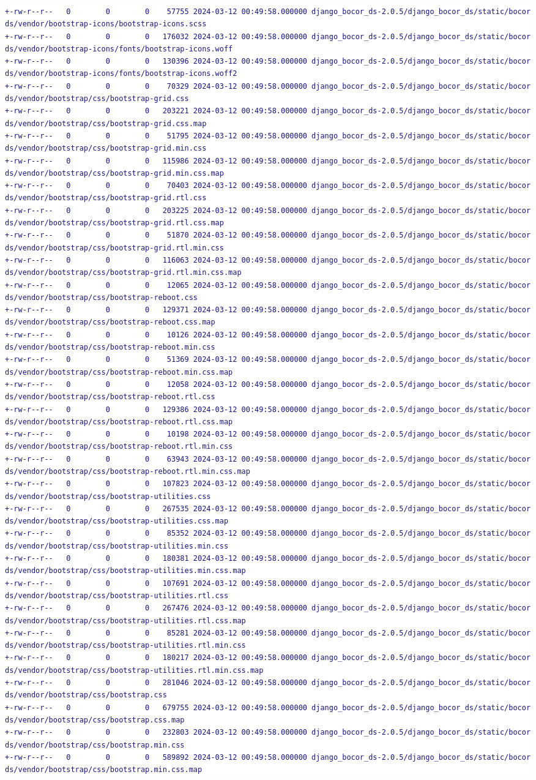 ```diff
+-rw-r--r--   0        0        0    57755 2024-03-12 00:49:58.000000 django_bocor_ds-2.0.5/django_bocor_ds/static/bocords/vendor/bootstrap-icons/bootstrap-icons.scss
+-rw-r--r--   0        0        0   176032 2024-03-12 00:49:58.000000 django_bocor_ds-2.0.5/django_bocor_ds/static/bocords/vendor/bootstrap-icons/fonts/bootstrap-icons.woff
+-rw-r--r--   0        0        0   130396 2024-03-12 00:49:58.000000 django_bocor_ds-2.0.5/django_bocor_ds/static/bocords/vendor/bootstrap-icons/fonts/bootstrap-icons.woff2
+-rw-r--r--   0        0        0    70329 2024-03-12 00:49:58.000000 django_bocor_ds-2.0.5/django_bocor_ds/static/bocords/vendor/bootstrap/css/bootstrap-grid.css
+-rw-r--r--   0        0        0   203221 2024-03-12 00:49:58.000000 django_bocor_ds-2.0.5/django_bocor_ds/static/bocords/vendor/bootstrap/css/bootstrap-grid.css.map
+-rw-r--r--   0        0        0    51795 2024-03-12 00:49:58.000000 django_bocor_ds-2.0.5/django_bocor_ds/static/bocords/vendor/bootstrap/css/bootstrap-grid.min.css
+-rw-r--r--   0        0        0   115986 2024-03-12 00:49:58.000000 django_bocor_ds-2.0.5/django_bocor_ds/static/bocords/vendor/bootstrap/css/bootstrap-grid.min.css.map
+-rw-r--r--   0        0        0    70403 2024-03-12 00:49:58.000000 django_bocor_ds-2.0.5/django_bocor_ds/static/bocords/vendor/bootstrap/css/bootstrap-grid.rtl.css
+-rw-r--r--   0        0        0   203225 2024-03-12 00:49:58.000000 django_bocor_ds-2.0.5/django_bocor_ds/static/bocords/vendor/bootstrap/css/bootstrap-grid.rtl.css.map
+-rw-r--r--   0        0        0    51870 2024-03-12 00:49:58.000000 django_bocor_ds-2.0.5/django_bocor_ds/static/bocords/vendor/bootstrap/css/bootstrap-grid.rtl.min.css
+-rw-r--r--   0        0        0   116063 2024-03-12 00:49:58.000000 django_bocor_ds-2.0.5/django_bocor_ds/static/bocords/vendor/bootstrap/css/bootstrap-grid.rtl.min.css.map
+-rw-r--r--   0        0        0    12065 2024-03-12 00:49:58.000000 django_bocor_ds-2.0.5/django_bocor_ds/static/bocords/vendor/bootstrap/css/bootstrap-reboot.css
+-rw-r--r--   0        0        0   129371 2024-03-12 00:49:58.000000 django_bocor_ds-2.0.5/django_bocor_ds/static/bocords/vendor/bootstrap/css/bootstrap-reboot.css.map
+-rw-r--r--   0        0        0    10126 2024-03-12 00:49:58.000000 django_bocor_ds-2.0.5/django_bocor_ds/static/bocords/vendor/bootstrap/css/bootstrap-reboot.min.css
+-rw-r--r--   0        0        0    51369 2024-03-12 00:49:58.000000 django_bocor_ds-2.0.5/django_bocor_ds/static/bocords/vendor/bootstrap/css/bootstrap-reboot.min.css.map
+-rw-r--r--   0        0        0    12058 2024-03-12 00:49:58.000000 django_bocor_ds-2.0.5/django_bocor_ds/static/bocords/vendor/bootstrap/css/bootstrap-reboot.rtl.css
+-rw-r--r--   0        0        0   129386 2024-03-12 00:49:58.000000 django_bocor_ds-2.0.5/django_bocor_ds/static/bocords/vendor/bootstrap/css/bootstrap-reboot.rtl.css.map
+-rw-r--r--   0        0        0    10198 2024-03-12 00:49:58.000000 django_bocor_ds-2.0.5/django_bocor_ds/static/bocords/vendor/bootstrap/css/bootstrap-reboot.rtl.min.css
+-rw-r--r--   0        0        0    63943 2024-03-12 00:49:58.000000 django_bocor_ds-2.0.5/django_bocor_ds/static/bocords/vendor/bootstrap/css/bootstrap-reboot.rtl.min.css.map
+-rw-r--r--   0        0        0   107823 2024-03-12 00:49:58.000000 django_bocor_ds-2.0.5/django_bocor_ds/static/bocords/vendor/bootstrap/css/bootstrap-utilities.css
+-rw-r--r--   0        0        0   267535 2024-03-12 00:49:58.000000 django_bocor_ds-2.0.5/django_bocor_ds/static/bocords/vendor/bootstrap/css/bootstrap-utilities.css.map
+-rw-r--r--   0        0        0    85352 2024-03-12 00:49:58.000000 django_bocor_ds-2.0.5/django_bocor_ds/static/bocords/vendor/bootstrap/css/bootstrap-utilities.min.css
+-rw-r--r--   0        0        0   180381 2024-03-12 00:49:58.000000 django_bocor_ds-2.0.5/django_bocor_ds/static/bocords/vendor/bootstrap/css/bootstrap-utilities.min.css.map
+-rw-r--r--   0        0        0   107691 2024-03-12 00:49:58.000000 django_bocor_ds-2.0.5/django_bocor_ds/static/bocords/vendor/bootstrap/css/bootstrap-utilities.rtl.css
+-rw-r--r--   0        0        0   267476 2024-03-12 00:49:58.000000 django_bocor_ds-2.0.5/django_bocor_ds/static/bocords/vendor/bootstrap/css/bootstrap-utilities.rtl.css.map
+-rw-r--r--   0        0        0    85281 2024-03-12 00:49:58.000000 django_bocor_ds-2.0.5/django_bocor_ds/static/bocords/vendor/bootstrap/css/bootstrap-utilities.rtl.min.css
+-rw-r--r--   0        0        0   180217 2024-03-12 00:49:58.000000 django_bocor_ds-2.0.5/django_bocor_ds/static/bocords/vendor/bootstrap/css/bootstrap-utilities.rtl.min.css.map
+-rw-r--r--   0        0        0   281046 2024-03-12 00:49:58.000000 django_bocor_ds-2.0.5/django_bocor_ds/static/bocords/vendor/bootstrap/css/bootstrap.css
+-rw-r--r--   0        0        0   679755 2024-03-12 00:49:58.000000 django_bocor_ds-2.0.5/django_bocor_ds/static/bocords/vendor/bootstrap/css/bootstrap.css.map
+-rw-r--r--   0        0        0   232803 2024-03-12 00:49:58.000000 django_bocor_ds-2.0.5/django_bocor_ds/static/bocords/vendor/bootstrap/css/bootstrap.min.css
+-rw-r--r--   0        0        0   589892 2024-03-12 00:49:58.000000 django_bocor_ds-2.0.5/django_bocor_ds/static/bocords/vendor/bootstrap/css/bootstrap.min.css.map
```